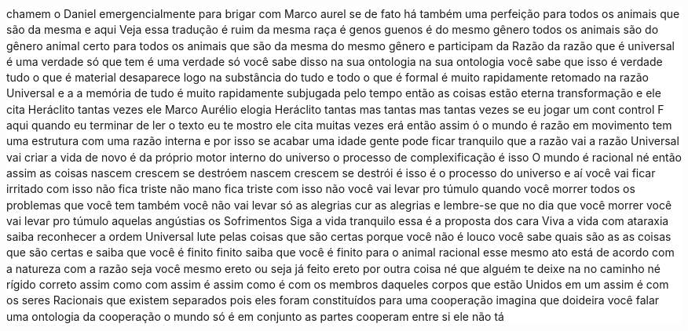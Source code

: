 chamem o Daniel emergencialmente para
brigar com Marco aurel se de fato há
também uma perfeição para todos os
animais que são da mesma e aqui Veja
essa tradução é ruim da mesma raça é
genos guenos é do mesmo gênero todos os
animais são do gênero animal certo para
todos os animais que são da mesma do
mesmo gênero e participam da Razão da
razão que é universal é uma verdade só
que tem é uma verdade só você sabe disso
na sua ontologia na sua ontologia você
sabe que isso é verdade tudo o que é
material desaparece logo na substância
do tudo e todo o que é formal é muito
rapidamente retomado na razão Universal
e a a memória de tudo é muito
rapidamente subjugada pelo tempo então
as coisas estão eterna transformação e
ele cita Heráclito tantas vezes ele
Marco Aurélio elogia Heráclito tantas
mas tantas mas tantas vezes se eu jogar
um cont control F aqui quando eu
terminar de ler o texto eu te mostro ele
cita muitas vezes erá então assim ó o
mundo é razão em movimento tem uma
estrutura com uma razão interna e por
isso se acabar uma idade gente pode
ficar tranquilo que a razão vai a razão
Universal vai criar a vida de novo é da
próprio motor interno do universo o
processo de complexificação é isso O
mundo é racional né então assim as
coisas nascem crescem se destróem nascem
crescem se destrói é isso é o processo
do universo e aí você vai ficar irritado
com isso não fica triste não mano fica
triste com isso não você vai levar pro
túmulo quando você morrer todos os
problemas que você tem também você não
vai levar só as alegrias cur as alegrias
e lembre-se que no dia que você morrer
você vai levar pro túmulo aquelas
angústias os Sofrimentos Siga a vida
tranquilo essa é a proposta dos cara
Viva a vida com ataraxia saiba
reconhecer a ordem Universal lute pelas
coisas que são certas porque você não é
louco você sabe quais são as as coisas
que são certas e saiba que você é finito
finito saiba que você é finito para o
animal racional esse mesmo ato está de
acordo com a natureza com a razão seja
você mesmo ereto ou seja já feito ereto
por outra coisa né que alguém te deixe
na no caminho né rígido correto assim
como com assim é assim como é com os
membros daqueles corpos que estão Unidos
em um assim é com os seres Racionais que
existem separados pois eles foram
constituídos para uma cooperação imagina
que doideira você falar uma ontologia da
cooperação o mundo só é em conjunto as
partes cooperam entre si ele não tá